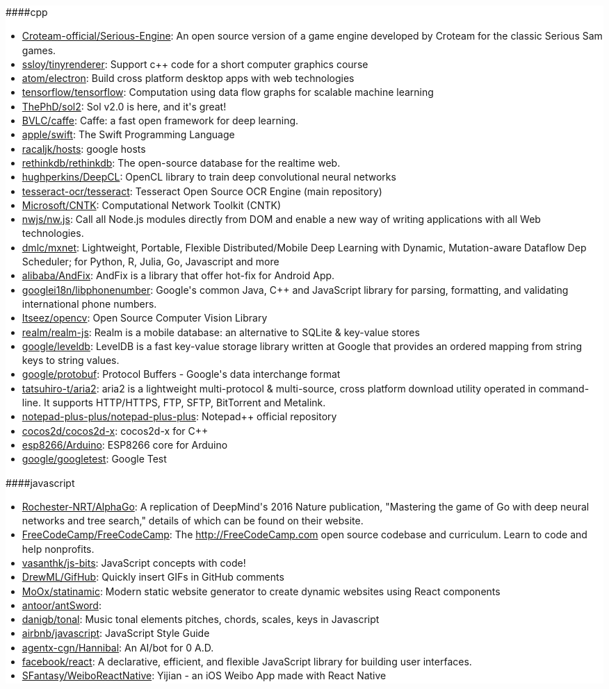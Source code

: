 ####cpp
* [Croteam-official/Serious-Engine](https://github.com/Croteam-official/Serious-Engine): An open source version of a game engine developed by Croteam for the classic Serious Sam games.
* [ssloy/tinyrenderer](https://github.com/ssloy/tinyrenderer): Support c++ code for a short computer graphics course
* [atom/electron](https://github.com/atom/electron): Build cross platform desktop apps with web technologies
* [tensorflow/tensorflow](https://github.com/tensorflow/tensorflow): Computation using data flow graphs for scalable machine learning
* [ThePhD/sol2](https://github.com/ThePhD/sol2): Sol v2.0 is here, and it's great!
* [BVLC/caffe](https://github.com/BVLC/caffe): Caffe: a fast open framework for deep learning.
* [apple/swift](https://github.com/apple/swift): The Swift Programming Language
* [racaljk/hosts](https://github.com/racaljk/hosts): google hosts
* [rethinkdb/rethinkdb](https://github.com/rethinkdb/rethinkdb): The open-source database for the realtime web.
* [hughperkins/DeepCL](https://github.com/hughperkins/DeepCL): OpenCL library to train deep convolutional neural networks
* [tesseract-ocr/tesseract](https://github.com/tesseract-ocr/tesseract): Tesseract Open Source OCR Engine (main repository)
* [Microsoft/CNTK](https://github.com/Microsoft/CNTK): Computational Network Toolkit (CNTK)
* [nwjs/nw.js](https://github.com/nwjs/nw.js): Call all Node.js modules directly from DOM and enable a new way of writing applications with all Web technologies.
* [dmlc/mxnet](https://github.com/dmlc/mxnet): Lightweight, Portable, Flexible Distributed/Mobile Deep Learning with Dynamic, Mutation-aware Dataflow Dep Scheduler; for Python, R, Julia, Go, Javascript and more
* [alibaba/AndFix](https://github.com/alibaba/AndFix): AndFix is a library that offer hot-fix for Android App.
* [googlei18n/libphonenumber](https://github.com/googlei18n/libphonenumber): Google's common Java, C++ and JavaScript library for parsing, formatting, and validating international phone numbers.
* [Itseez/opencv](https://github.com/Itseez/opencv): Open Source Computer Vision Library
* [realm/realm-js](https://github.com/realm/realm-js): Realm is a mobile database: an alternative to SQLite & key-value stores
* [google/leveldb](https://github.com/google/leveldb): LevelDB is a fast key-value storage library written at Google that provides an ordered mapping from string keys to string values.
* [google/protobuf](https://github.com/google/protobuf): Protocol Buffers - Google's data interchange format
* [tatsuhiro-t/aria2](https://github.com/tatsuhiro-t/aria2): aria2 is a lightweight multi-protocol & multi-source, cross platform download utility operated in command-line. It supports HTTP/HTTPS, FTP, SFTP, BitTorrent and Metalink.
* [notepad-plus-plus/notepad-plus-plus](https://github.com/notepad-plus-plus/notepad-plus-plus): Notepad++ official repository
* [cocos2d/cocos2d-x](https://github.com/cocos2d/cocos2d-x): cocos2d-x for C++
* [esp8266/Arduino](https://github.com/esp8266/Arduino): ESP8266 core for Arduino
* [google/googletest](https://github.com/google/googletest): Google Test

####javascript
* [Rochester-NRT/AlphaGo](https://github.com/Rochester-NRT/AlphaGo): A replication of DeepMind's 2016 Nature publication, "Mastering the game of Go with deep neural networks and tree search," details of which can be found on their website.
* [FreeCodeCamp/FreeCodeCamp](https://github.com/FreeCodeCamp/FreeCodeCamp): The http://FreeCodeCamp.com open source codebase and curriculum. Learn to code and help nonprofits.
* [vasanthk/js-bits](https://github.com/vasanthk/js-bits): JavaScript concepts with code!
* [DrewML/GifHub](https://github.com/DrewML/GifHub): Quickly insert GIFs in GitHub comments
* [MoOx/statinamic](https://github.com/MoOx/statinamic): Modern static website generator to create dynamic websites using React components
* [antoor/antSword](https://github.com/antoor/antSword): 
* [danigb/tonal](https://github.com/danigb/tonal): Music tonal elements pitches, chords, scales, keys in Javascript
* [airbnb/javascript](https://github.com/airbnb/javascript): JavaScript Style Guide
* [agentx-cgn/Hannibal](https://github.com/agentx-cgn/Hannibal): An AI/bot for 0 A.D.
* [facebook/react](https://github.com/facebook/react): A declarative, efficient, and flexible JavaScript library for building user interfaces.
* [SFantasy/WeiboReactNative](https://github.com/SFantasy/WeiboReactNative): Yijian - an iOS Weibo App made with React Native